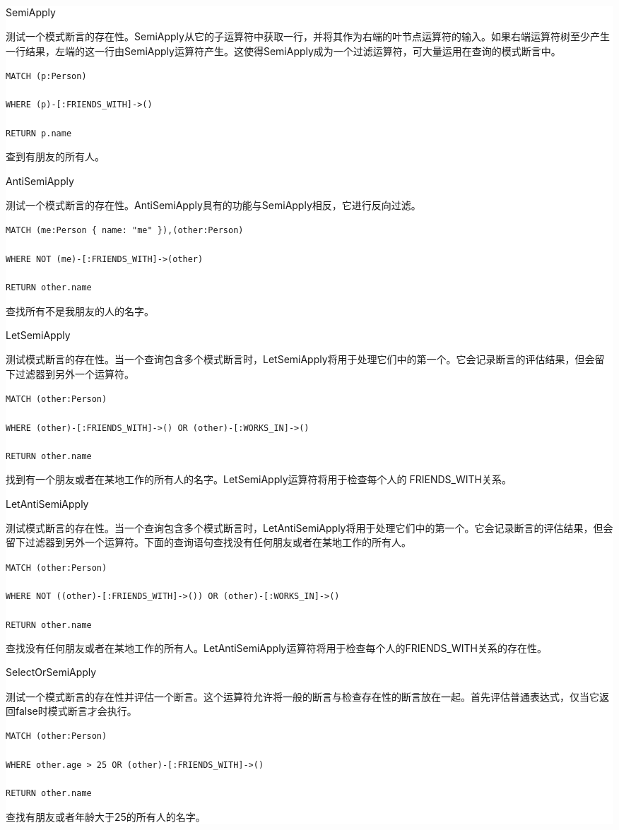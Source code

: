 SemiApply

测试一个模式断言的存在性。SemiApply从它的子运算符中获取一行，并将其作为右端的叶节点运算符的输入。如果右端运算符树至少产生一行结果，左端的这一行由SemiApply运算符产生。这使得SemiApply成为一个过滤运算符，可大量运用在查询的模式断言中。
```
MATCH (p:Person)

WHERE (p)-[:FRIENDS_WITH]->()

RETURN p.name
```
查到有朋友的所有人。

AntiSemiApply

测试一个模式断言的存在性。AntiSemiApply具有的功能与SemiApply相反，它进行反向过滤。
```
MATCH (me:Person { name: "me" }),(other:Person)

WHERE NOT (me)-[:FRIENDS_WITH]->(other)

RETURN other.name
```
查找所有不是我朋友的人的名字。

LetSemiApply

测试模式断言的存在性。当一个查询包含多个模式断言时，LetSemiApply将用于处理它们中的第一个。它会记录断言的评估结果，但会留下过滤器到另外一个运算符。
```
MATCH (other:Person)

WHERE (other)-[:FRIENDS_WITH]->() OR (other)-[:WORKS_IN]->()

RETURN other.name
```
找到有一个朋友或者在某地工作的所有人的名字。LetSemiApply运算符将用于检查每个人的 FRIENDS_WITH关系。

LetAntiSemiApply

测试模式断言的存在性。当一个查询包含多个模式断言时，LetAntiSemiApply将用于处理它们中的第一个。它会记录断言的评估结果，但会留下过滤器到另外一个运算符。下面的查询语句查找没有任何朋友或者在某地工作的所有人。
```
MATCH (other:Person)

WHERE NOT ((other)-[:FRIENDS_WITH]->()) OR (other)-[:WORKS_IN]->()

RETURN other.name
```
查找没有任何朋友或者在某地工作的所有人。LetAntiSemiApply运算符将用于检查每个人的FRIENDS_WITH关系的存在性。

SelectOrSemiApply

测试一个模式断言的存在性并评估一个断言。这个运算符允许将一般的断言与检查存在性的断言放在一起。首先评估普通表达式，仅当它返回false时模式断言才会执行。
```
MATCH (other:Person)

WHERE other.age > 25 OR (other)-[:FRIENDS_WITH]->()

RETURN other.name
```
查找有朋友或者年龄大于25的所有人的名字。
